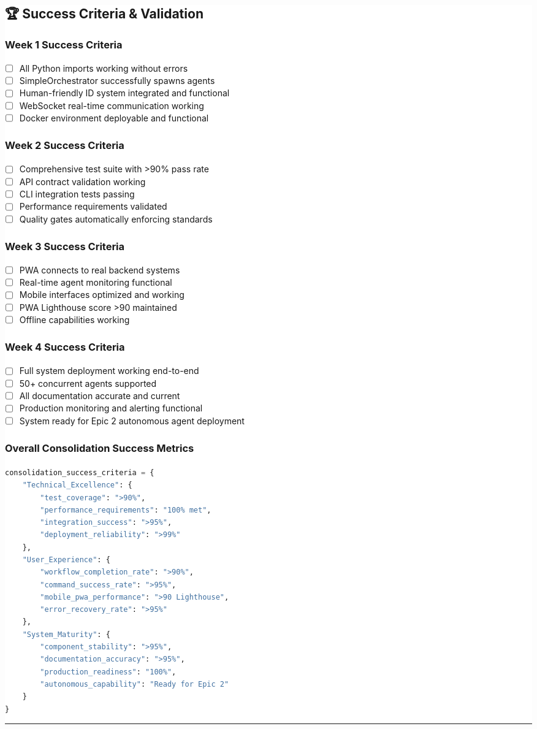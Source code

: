 
## 🏆 **Success Criteria & Validation**

### **Week 1 Success Criteria**
- [ ] All Python imports working without errors
- [ ] SimpleOrchestrator successfully spawns agents
- [ ] Human-friendly ID system integrated and functional
- [ ] WebSocket real-time communication working
- [ ] Docker environment deployable and functional

### **Week 2 Success Criteria**
- [ ] Comprehensive test suite with >90% pass rate
- [ ] API contract validation working
- [ ] CLI integration tests passing
- [ ] Performance requirements validated
- [ ] Quality gates automatically enforcing standards

### **Week 3 Success Criteria**
- [ ] PWA connects to real backend systems
- [ ] Real-time agent monitoring functional
- [ ] Mobile interfaces optimized and working
- [ ] PWA Lighthouse score >90 maintained
- [ ] Offline capabilities working

### **Week 4 Success Criteria**
- [ ] Full system deployment working end-to-end
- [ ] 50+ concurrent agents supported
- [ ] All documentation accurate and current
- [ ] Production monitoring and alerting functional
- [ ] System ready for Epic 2 autonomous agent deployment

### **Overall Consolidation Success Metrics**
```python
consolidation_success_criteria = {
    "Technical_Excellence": {
        "test_coverage": ">90%",
        "performance_requirements": "100% met",
        "integration_success": ">95%",
        "deployment_reliability": ">99%"
    },
    "User_Experience": {
        "workflow_completion_rate": ">90%",
        "command_success_rate": ">95%",
        "mobile_pwa_performance": ">90 Lighthouse",
        "error_recovery_rate": ">95%"
    },
    "System_Maturity": {
        "component_stability": ">95%",
        "documentation_accuracy": ">95%", 
        "production_readiness": "100%",
        "autonomous_capability": "Ready for Epic 2"
    }
}
```

---